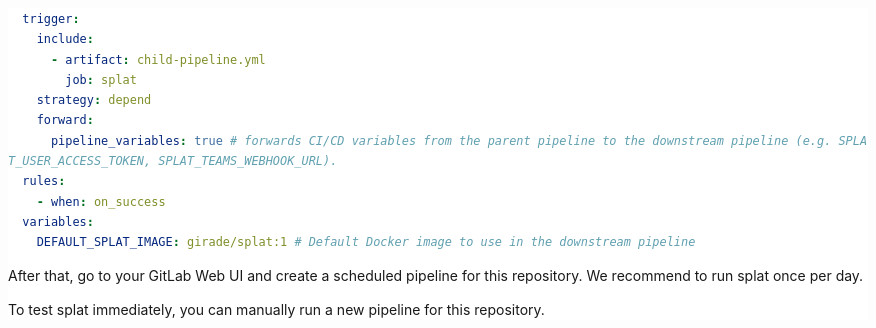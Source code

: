 ```yaml
  trigger:
    include:
      - artifact: child-pipeline.yml
        job: splat
    strategy: depend
    forward:
      pipeline_variables: true # forwards CI/CD variables from the parent pipeline to the downstream pipeline (e.g. SPLAT_USER_ACCESS_TOKEN, SPLAT_TEAMS_WEBHOOK_URL).
  rules:
    - when: on_success
  variables:
    DEFAULT_SPLAT_IMAGE: girade/splat:1 # Default Docker image to use in the downstream pipeline
```

After that, go to your GitLab Web UI and create a scheduled pipeline for this repository. We recommend to run splat once per day.

To test splat immediately, you can manually run a new pipeline for this repository.
